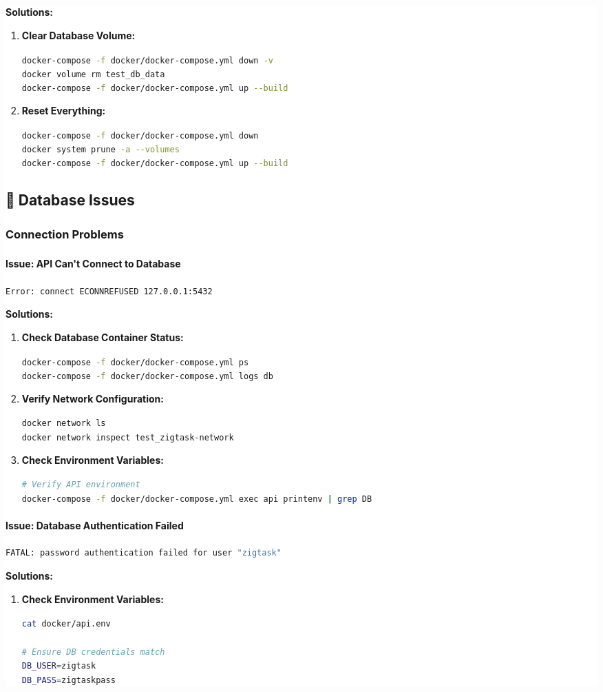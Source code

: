 **Solutions:**
1. **Clear Database Volume:**
   ```bash
   docker-compose -f docker/docker-compose.yml down -v
   docker volume rm test_db_data
   docker-compose -f docker/docker-compose.yml up --build
   ```

2. **Reset Everything:**
   ```bash
   docker-compose -f docker/docker-compose.yml down
   docker system prune -a --volumes
   docker-compose -f docker/docker-compose.yml up --build
   ```

## 💾 Database Issues

### Connection Problems

#### Issue: API Can't Connect to Database
```bash
Error: connect ECONNREFUSED 127.0.0.1:5432
```

**Solutions:**
1. **Check Database Container Status:**
   ```bash
   docker-compose -f docker/docker-compose.yml ps
   docker-compose -f docker/docker-compose.yml logs db
   ```

2. **Verify Network Configuration:**
   ```bash
   docker network ls
   docker network inspect test_zigtask-network
   ```

3. **Check Environment Variables:**
   ```bash
   # Verify API environment
   docker-compose -f docker/docker-compose.yml exec api printenv | grep DB
   ```

#### Issue: Database Authentication Failed
```bash
FATAL: password authentication failed for user "zigtask"
```

**Solutions:**
1. **Check Environment Variables:**
   ```bash
   cat docker/api.env
   
   # Ensure DB credentials match
   DB_USER=zigtask
   DB_PASS=zigtaskpass
   ```
